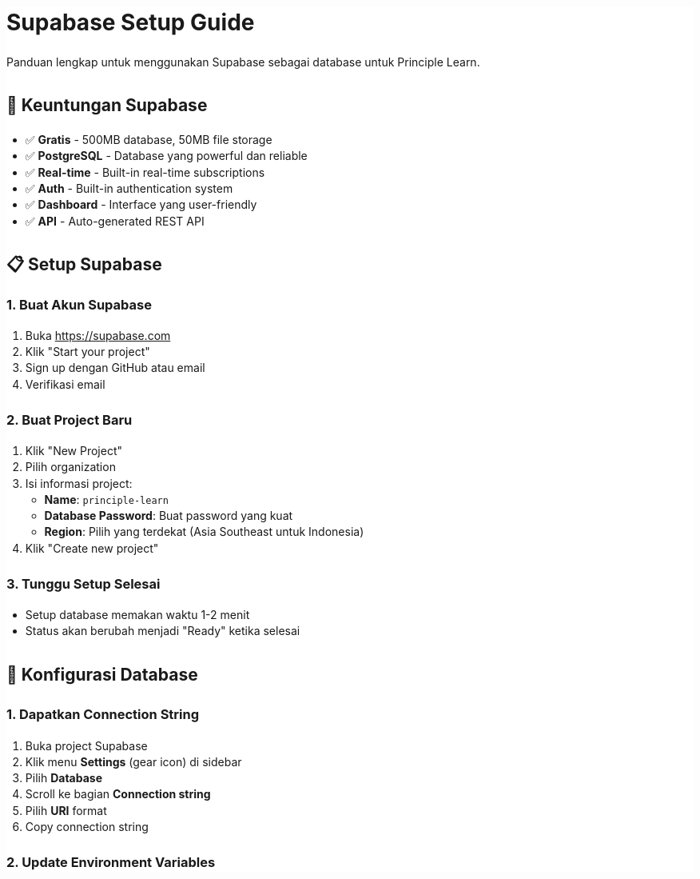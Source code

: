 # Supabase Setup Guide

Panduan lengkap untuk menggunakan Supabase sebagai database untuk Principle Learn.

## 🚀 Keuntungan Supabase

- ✅ **Gratis** - 500MB database, 50MB file storage
- ✅ **PostgreSQL** - Database yang powerful dan reliable
- ✅ **Real-time** - Built-in real-time subscriptions
- ✅ **Auth** - Built-in authentication system
- ✅ **Dashboard** - Interface yang user-friendly
- ✅ **API** - Auto-generated REST API

## 📋 Setup Supabase

### 1. Buat Akun Supabase

1. Buka https://supabase.com
2. Klik "Start your project"
3. Sign up dengan GitHub atau email
4. Verifikasi email

### 2. Buat Project Baru

1. Klik "New Project"
2. Pilih organization
3. Isi informasi project:
   - **Name**: `principle-learn`
   - **Database Password**: Buat password yang kuat
   - **Region**: Pilih yang terdekat (Asia Southeast untuk Indonesia)
4. Klik "Create new project"

### 3. Tunggu Setup Selesai

- Setup database memakan waktu 1-2 menit
- Status akan berubah menjadi "Ready" ketika selesai

## 🔧 Konfigurasi Database

### 1. Dapatkan Connection String

1. Buka project Supabase
2. Klik menu **Settings** (gear icon) di sidebar
3. Pilih **Database**
4. Scroll ke bagian **Connection string**
5. Pilih **URI** format
6. Copy connection string

### 2. Update Environment Variables

